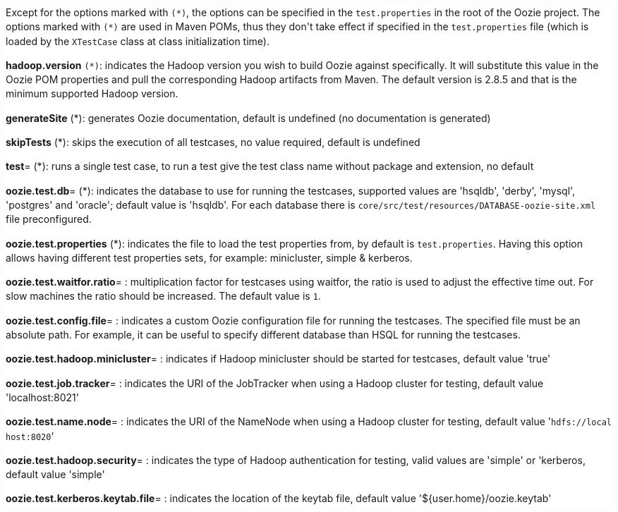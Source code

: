 Except for the options marked with `(*)`, the options can be specified in the `test.properties` in the root
of the Oozie project. The options marked with `(*)` are used in Maven POMs, thus they don't take effect if
specified in the `test.properties` file (which is loaded by the `XTestCase` class at class initialization time).

**hadoop.version** `(*)`: indicates the Hadoop version you wish to build Oozie against specifically. It will
substitute this value in the Oozie POM properties and pull the corresponding Hadoop artifacts from Maven.
The default version is 2.8.5 and that is the minimum supported Hadoop version.

**generateSite** (*): generates Oozie documentation, default is undefined (no documentation is generated)

**skipTests** (*): skips the execution of all testcases, no value required, default is undefined

**test**= (*): runs a single test case, to run a test give the test class name without package and extension, no default

**oozie.test.db**= (*): indicates the database to use for running the testcases, supported values are 'hsqldb', 'derby',
 'mysql', 'postgres' and 'oracle'; default value is 'hsqldb'. For each database there is
 `core/src/test/resources/DATABASE-oozie-site.xml` file preconfigured.

**oozie.test.properties** (*): indicates the file to load the test properties from, by default is `test.properties`.
Having this option allows having different test properties sets, for example: minicluster, simple & kerberos.

**oozie.test.waitfor.ratio**= : multiplication factor for testcases using waitfor, the ratio is used to adjust the
effective time out. For slow machines the ratio should be increased. The default value is `1`.

**oozie.test.config.file**= : indicates a custom Oozie configuration file for running the testcases. The specified file
must be an absolute path. For example, it can be useful to specify different database than HSQL for running the
testcases.

**oozie.test.hadoop.minicluster**= : indicates if Hadoop minicluster should be started for testcases, default value 'true'

**oozie.test.job.tracker**= : indicates the URI of the JobTracker when using a Hadoop cluster for testing, default value
'localhost:8021'

**oozie.test.name.node**= : indicates the URI of the NameNode when using a Hadoop cluster for testing, default value
'`hdfs://localhost:8020`'

**oozie.test.hadoop.security**= : indicates the type of Hadoop authentication for testing, valid values are 'simple' or
'kerberos, default value 'simple'

**oozie.test.kerberos.keytab.file**= : indicates the location of the keytab file, default value
'${user.home}/oozie.keytab'
